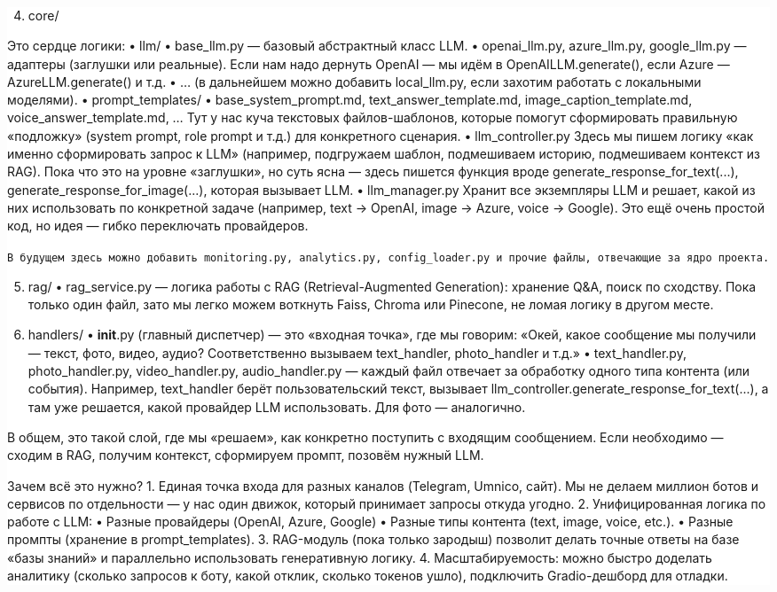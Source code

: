4. core/

Это сердце логики:
	•	llm/
	•	base_llm.py — базовый абстрактный класс LLM.
	•	openai_llm.py, azure_llm.py, google_llm.py — адаптеры (заглушки или реальные). Если нам надо дернуть OpenAI — мы идём в OpenAILLM.generate(), если Azure — AzureLLM.generate() и т.д.
	•	… (в дальнейшем можно добавить local_llm.py, если захотим работать с локальными моделями).
	•	prompt_templates/
	•	base_system_prompt.md, text_answer_template.md, image_caption_template.md, voice_answer_template.md, …
Тут у нас куча текстовых файлов-шаблонов, которые помогут сформировать правильную «подложку» (system prompt, role prompt и т.д.) для конкретного сценария.
	•	llm_controller.py
Здесь мы пишем логику «как именно сформировать запрос к LLM» (например, подгружаем шаблон, подмешиваем историю, подмешиваем контекст из RAG). Пока что это на уровне «заглушки», но суть ясна — здесь пишется функция вроде generate_response_for_text(...), generate_response_for_image(...), которая вызывает LLM.
	•	llm_manager.py
Хранит все экземпляры LLM и решает, какой из них использовать по конкретной задаче (например, text → OpenAI, image → Azure, voice → Google). Это ещё очень простой код, но идея — гибко переключать провайдеров.

	В будущем здесь можно добавить monitoring.py, analytics.py, config_loader.py и прочие файлы, отвечающие за ядро проекта.

5. rag/
	•	rag_service.py — логика работы с RAG (Retrieval-Augmented Generation): хранение Q&A, поиск по сходству. Пока только один файл, зато мы легко можем воткнуть Faiss, Chroma или Pinecone, не ломая логику в другом месте.

6. handlers/
	•	__init__.py (главный диспетчер) — это «входная точка», где мы говорим: «Окей, какое сообщение мы получили — текст, фото, видео, аудио? Соответственно вызываем text_handler, photo_handler и т.д.»
	•	text_handler.py, photo_handler.py, video_handler.py, audio_handler.py — каждый файл отвечает за обработку одного типа контента (или события). Например, text_handler берёт пользовательский текст, вызывает llm_controller.generate_response_for_text(...), а там уже решается, какой провайдер LLM использовать. Для фото — аналогично.

В общем, это такой слой, где мы «решаем», как конкретно поступить с входящим сообщением. Если необходимо — сходим в RAG, получим контекст, сформируем промпт, позовём нужный LLM.

Зачем всё это нужно?
	1.	Единая точка входа для разных каналов (Telegram, Umnico, сайт). Мы не делаем миллион ботов и сервисов по отдельности — у нас один движок, который принимает запросы откуда угодно.
	2.	Унифицированная логика по работе с LLM:
	•	Разные провайдеры (OpenAI, Azure, Google)
	•	Разные типы контента (text, image, voice, etc.).
	•	Разные промпты (хранение в prompt_templates).
	3.	RAG-модуль (пока только зародыш) позволит делать точные ответы на базе «базы знаний» и параллельно использовать генеративную логику.
	4.	Масштабируемость: можно быстро доделать аналитику (сколько запросов к боту, какой отклик, сколько токенов ушло), подключить Gradio-дешборд для отладки.
